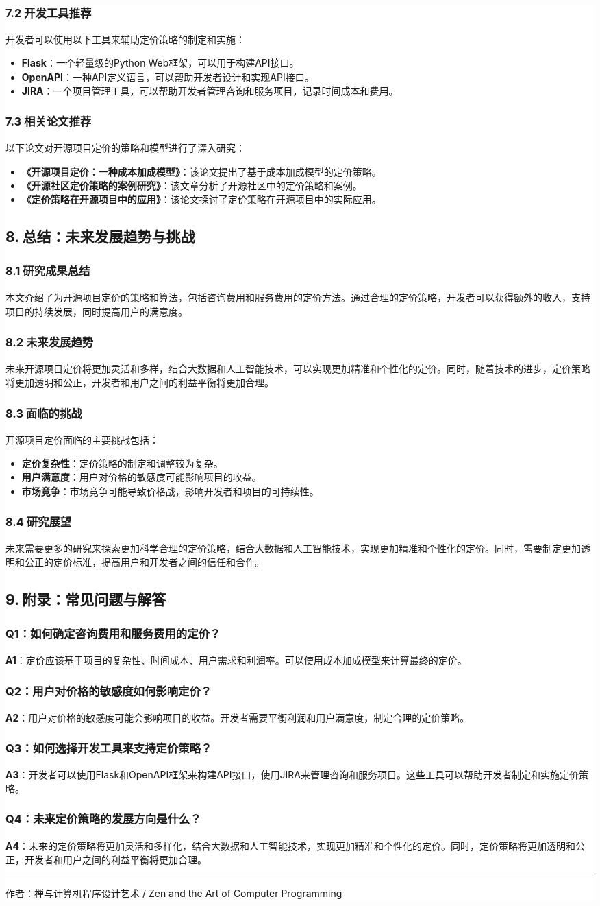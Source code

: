 ### 7.2 开发工具推荐

开发者可以使用以下工具来辅助定价策略的制定和实施：

- **Flask**：一个轻量级的Python Web框架，可以用于构建API接口。
- **OpenAPI**：一种API定义语言，可以帮助开发者设计和实现API接口。
- **JIRA**：一个项目管理工具，可以帮助开发者管理咨询和服务项目，记录时间成本和费用。

### 7.3 相关论文推荐

以下论文对开源项目定价的策略和模型进行了深入研究：

- **《开源项目定价：一种成本加成模型》**：该论文提出了基于成本加成模型的定价策略。
- **《开源社区定价策略的案例研究》**：该文章分析了开源社区中的定价策略和案例。
- **《定价策略在开源项目中的应用》**：该论文探讨了定价策略在开源项目中的实际应用。

## 8. 总结：未来发展趋势与挑战

### 8.1 研究成果总结

本文介绍了为开源项目定价的策略和算法，包括咨询费用和服务费用的定价方法。通过合理的定价策略，开发者可以获得额外的收入，支持项目的持续发展，同时提高用户的满意度。

### 8.2 未来发展趋势

未来开源项目定价将更加灵活和多样，结合大数据和人工智能技术，可以实现更加精准和个性化的定价。同时，随着技术的进步，定价策略将更加透明和公正，开发者和用户之间的利益平衡将更加合理。

### 8.3 面临的挑战

开源项目定价面临的主要挑战包括：

- **定价复杂性**：定价策略的制定和调整较为复杂。
- **用户满意度**：用户对价格的敏感度可能影响项目的收益。
- **市场竞争**：市场竞争可能导致价格战，影响开发者和项目的可持续性。

### 8.4 研究展望

未来需要更多的研究来探索更加科学合理的定价策略，结合大数据和人工智能技术，实现更加精准和个性化的定价。同时，需要制定更加透明和公正的定价标准，提高用户和开发者之间的信任和合作。

## 9. 附录：常见问题与解答

### Q1：如何确定咨询费用和服务费用的定价？

**A1**：定价应该基于项目的复杂性、时间成本、用户需求和利润率。可以使用成本加成模型来计算最终的定价。

### Q2：用户对价格的敏感度如何影响定价？

**A2**：用户对价格的敏感度可能会影响项目的收益。开发者需要平衡利润和用户满意度，制定合理的定价策略。

### Q3：如何选择开发工具来支持定价策略？

**A3**：开发者可以使用Flask和OpenAPI框架来构建API接口，使用JIRA来管理咨询和服务项目。这些工具可以帮助开发者制定和实施定价策略。

### Q4：未来定价策略的发展方向是什么？

**A4**：未来的定价策略将更加灵活和多样化，结合大数据和人工智能技术，实现更加精准和个性化的定价。同时，定价策略将更加透明和公正，开发者和用户之间的利益平衡将更加合理。

---

作者：禅与计算机程序设计艺术 / Zen and the Art of Computer Programming

